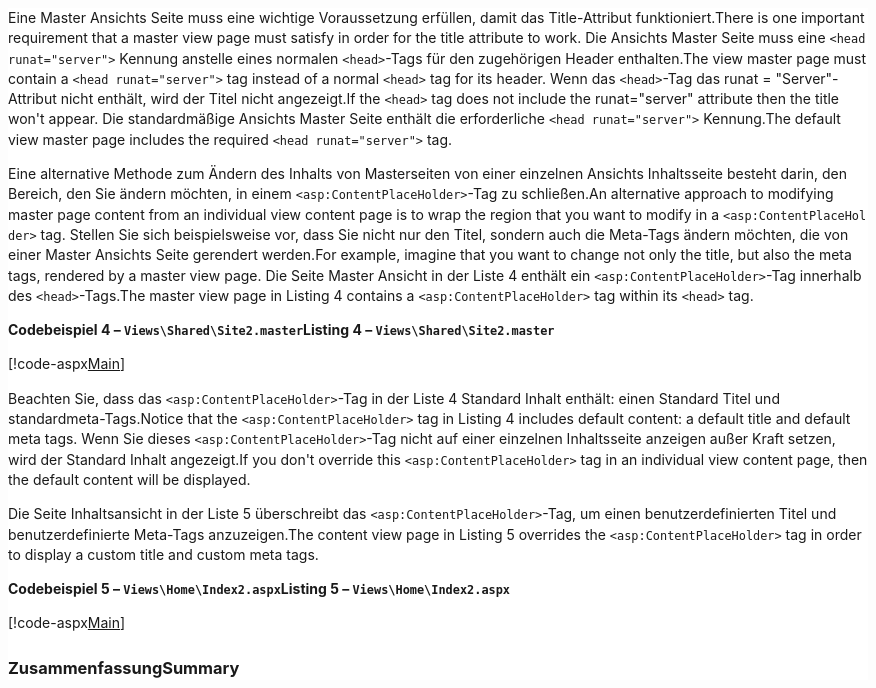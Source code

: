 <span data-ttu-id="8ddd7-176">Eine Master Ansichts Seite muss eine wichtige Voraussetzung erfüllen, damit das Title-Attribut funktioniert.</span><span class="sxs-lookup"><span data-stu-id="8ddd7-176">There is one important requirement that a master view page must satisfy in order for the title attribute to work.</span></span> <span data-ttu-id="8ddd7-177">Die Ansichts Master Seite muss eine `<head runat="server">` Kennung anstelle eines normalen `<head>`-Tags für den zugehörigen Header enthalten.</span><span class="sxs-lookup"><span data-stu-id="8ddd7-177">The view master page must contain a `<head runat="server">` tag instead of a normal `<head>` tag for its header.</span></span> <span data-ttu-id="8ddd7-178">Wenn das `<head>`-Tag das runat = "Server"-Attribut nicht enthält, wird der Titel nicht angezeigt.</span><span class="sxs-lookup"><span data-stu-id="8ddd7-178">If the `<head>` tag does not include the runat="server" attribute then the title won't appear.</span></span> <span data-ttu-id="8ddd7-179">Die standardmäßige Ansichts Master Seite enthält die erforderliche `<head runat="server">` Kennung.</span><span class="sxs-lookup"><span data-stu-id="8ddd7-179">The default view master page includes the required `<head runat="server">` tag.</span></span>

<span data-ttu-id="8ddd7-180">Eine alternative Methode zum Ändern des Inhalts von Masterseiten von einer einzelnen Ansichts Inhaltsseite besteht darin, den Bereich, den Sie ändern möchten, in einem `<asp:ContentPlaceHolder>`-Tag zu schließen.</span><span class="sxs-lookup"><span data-stu-id="8ddd7-180">An alternative approach to modifying master page content from an individual view content page is to wrap the region that you want to modify in a `<asp:ContentPlaceHolder>` tag.</span></span> <span data-ttu-id="8ddd7-181">Stellen Sie sich beispielsweise vor, dass Sie nicht nur den Titel, sondern auch die Meta-Tags ändern möchten, die von einer Master Ansichts Seite gerendert werden.</span><span class="sxs-lookup"><span data-stu-id="8ddd7-181">For example, imagine that you want to change not only the title, but also the meta tags, rendered by a master view page.</span></span> <span data-ttu-id="8ddd7-182">Die Seite Master Ansicht in der Liste 4 enthält ein `<asp:ContentPlaceHolder>`-Tag innerhalb des `<head>`-Tags.</span><span class="sxs-lookup"><span data-stu-id="8ddd7-182">The master view page in Listing 4 contains a `<asp:ContentPlaceHolder>` tag within its `<head>` tag.</span></span>

<span data-ttu-id="8ddd7-183">**Codebeispiel 4 – `Views\Shared\Site2.master`**</span><span class="sxs-lookup"><span data-stu-id="8ddd7-183">**Listing 4 – `Views\Shared\Site2.master`**</span></span>

[!code-aspx[Main](creating-page-layouts-with-view-master-pages-vb/samples/sample5.aspx)]

<span data-ttu-id="8ddd7-184">Beachten Sie, dass das `<asp:ContentPlaceHolder>`-Tag in der Liste 4 Standard Inhalt enthält: einen Standard Titel und standardmeta-Tags.</span><span class="sxs-lookup"><span data-stu-id="8ddd7-184">Notice that the `<asp:ContentPlaceHolder>` tag in Listing 4 includes default content: a default title and default meta tags.</span></span> <span data-ttu-id="8ddd7-185">Wenn Sie dieses `<asp:ContentPlaceHolder>`-Tag nicht auf einer einzelnen Inhaltsseite anzeigen außer Kraft setzen, wird der Standard Inhalt angezeigt.</span><span class="sxs-lookup"><span data-stu-id="8ddd7-185">If you don't override this `<asp:ContentPlaceHolder>` tag in an individual view content page, then the default content will be displayed.</span></span>

<span data-ttu-id="8ddd7-186">Die Seite Inhaltsansicht in der Liste 5 überschreibt das `<asp:ContentPlaceHolder>`-Tag, um einen benutzerdefinierten Titel und benutzerdefinierte Meta-Tags anzuzeigen.</span><span class="sxs-lookup"><span data-stu-id="8ddd7-186">The content view page in Listing 5 overrides the `<asp:ContentPlaceHolder>` tag in order to display a custom title and custom meta tags.</span></span>

<span data-ttu-id="8ddd7-187">**Codebeispiel 5 – `Views\Home\Index2.aspx`**</span><span class="sxs-lookup"><span data-stu-id="8ddd7-187">**Listing 5 – `Views\Home\Index2.aspx`**</span></span>

[!code-aspx[Main](creating-page-layouts-with-view-master-pages-vb/samples/sample6.aspx)]

### <a name="summary"></a><span data-ttu-id="8ddd7-188">Zusammenfassung</span><span class="sxs-lookup"><span data-stu-id="8ddd7-188">Summary</span></span>
